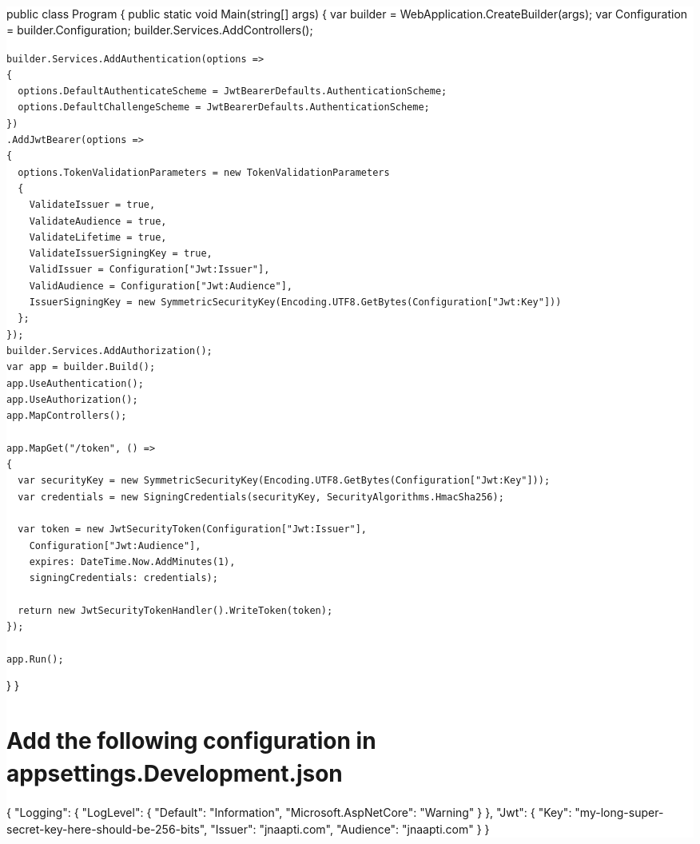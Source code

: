 public class Program
{
  public static void Main(string[] args)
  {
    var builder = WebApplication.CreateBuilder(args);
    var Configuration = builder.Configuration;
    builder.Services.AddControllers();

    builder.Services.AddAuthentication(options =>
    {
      options.DefaultAuthenticateScheme = JwtBearerDefaults.AuthenticationScheme;
      options.DefaultChallengeScheme = JwtBearerDefaults.AuthenticationScheme;
    })
    .AddJwtBearer(options =>
    {
      options.TokenValidationParameters = new TokenValidationParameters
      {
        ValidateIssuer = true,
        ValidateAudience = true,
        ValidateLifetime = true,
        ValidateIssuerSigningKey = true,
        ValidIssuer = Configuration["Jwt:Issuer"],
        ValidAudience = Configuration["Jwt:Audience"],
        IssuerSigningKey = new SymmetricSecurityKey(Encoding.UTF8.GetBytes(Configuration["Jwt:Key"]))
      };
    });
    builder.Services.AddAuthorization();
    var app = builder.Build();
    app.UseAuthentication();
    app.UseAuthorization();
    app.MapControllers();

    app.MapGet("/token", () =>
    {
      var securityKey = new SymmetricSecurityKey(Encoding.UTF8.GetBytes(Configuration["Jwt:Key"]));
      var credentials = new SigningCredentials(securityKey, SecurityAlgorithms.HmacSha256);

      var token = new JwtSecurityToken(Configuration["Jwt:Issuer"],
        Configuration["Jwt:Audience"],
        expires: DateTime.Now.AddMinutes(1),
        signingCredentials: credentials);

      return new JwtSecurityTokenHandler().WriteToken(token);
    });

    app.Run();
  }
}

# Add the following configuration in appsettings.Development.json
{
  "Logging": {
    "LogLevel": {
      "Default": "Information",
      "Microsoft.AspNetCore": "Warning"
    }
  },
  "Jwt": {
    "Key": "my-long-super-secret-key-here-should-be-256-bits",
    "Issuer": "jnaapti.com",
    "Audience": "jnaapti.com"
  }
}
